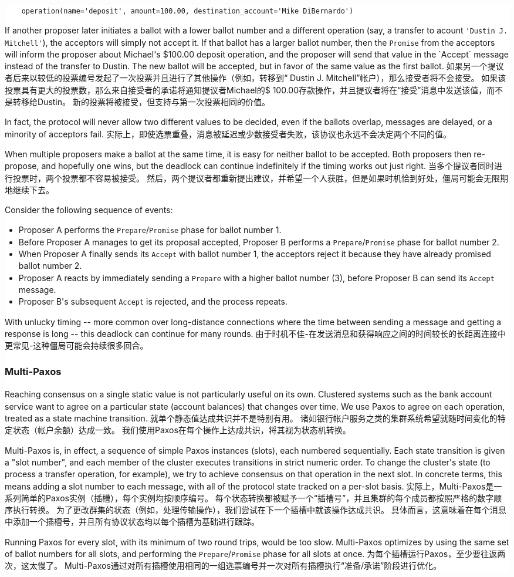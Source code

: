 ```
    operation(name='deposit', amount=100.00, destination_account='Mike DiBernardo')
```

If another proposer later initiates a ballot with a lower ballot number and a different operation (say, a transfer to acount `'Dustin J. Mitchell'`), the acceptors will simply not accept it. If that ballot has a larger ballot number, then the `Promise` from the acceptors will inform the proposer about Michael's $100.00 deposit operation, and the proposer will send that value in the `Accept` message instead of the transfer to Dustin. The new ballot will be accepted, but in favor of the same value as the first ballot.  如果另一个提议者后来以较低的投票编号发起了一次投票并且进行了其他操作（例如，转移到“ Dustin J. Mitchell”帐户），那么接受者将不会接受。 如果该投票具有更大的投票数，那么来自接受者的承诺将通知提议者Michael的$ 100.00存款操作，并且提议者将在“接受”消息中发送该值，而不是转移给Dustin。 新的投票将被接受，但支持与第一次投票相同的价值。

In fact, the protocol will never allow two different values to be decided, even if the ballots overlap, messages are delayed, or a minority of acceptors fail.  实际上，即使选票重叠，消息被延迟或少数接受者失败，该协议也永远不会决定两个不同的值。

When multiple proposers make a ballot at the same time, it is easy for neither ballot to be accepted. Both proposers then re-propose, and hopefully one wins, but the deadlock can continue indefinitely if the timing works out just right.  当多个提议者同时进行投票时，两个投票都不容易被接受。 然后，两个提议者都重新提出建议，并希望一个人获胜，但是如果时机恰到好处，僵局可能会无限期地继续下去。

Consider the following sequence of events:

- Proposer A performs the `Prepare`/`Promise` phase for ballot number 1.
- Before Proposer A manages to get its proposal accepted, Proposer B performs a `Prepare`/`Promise` phase for ballot number 2.
- When Proposer A finally sends its `Accept` with ballot number 1, the acceptors reject it because they have already promised ballot number 2.
- Proposer A reacts by immediately sending a `Prepare` with a higher ballot number (3), before Proposer B can send its `Accept` message.
- Proposer B's subsequent `Accept` is rejected, and the process repeats.

With unlucky timing -- more common over long-distance connections where the time between sending a message and getting a response is long -- this deadlock can continue for many rounds.  由于时机不佳-在发送消息和获得响应之间的时间较长的长距离连接中更常见-这种僵局可能会持续很多回合。

### Multi-Paxos

Reaching consensus on a single static value is not particularly useful on its own. Clustered systems such as the bank account service want to agree on a particular state (account balances) that changes over time. We use Paxos to agree on each operation, treated as a state machine transition.  就单个静态值达成共识并不是特别有用。 诸如银行帐户服务之类的集群系统希望就随时间变化的特定状态（帐户余额）达成一致。 我们使用Paxos在每个操作上达成共识，将其视为状态机转换。

Multi-Paxos is, in effect, a sequence of simple Paxos instances (slots), each numbered sequentially. Each state transition is given a "slot number", and each member of the cluster executes transitions in strict numeric order. To change the cluster's state (to process a transfer operation, for example), we try to achieve consensus on that operation in the next slot. In concrete terms, this means adding a slot number to each message, with all of the protocol state tracked on a per-slot basis.  实际上，Multi-Paxos是一系列简单的Paxos实例（插槽），每个实例均按顺序编号。 每个状态转换都被赋予一个“插槽号”，并且集群的每个成员都按照严格的数字顺序执行转换。 为了更改群集的状态（例如，处理传输操作），我们尝试在下一个插槽中就该操作达成共识。 具体而言，这意味着在每个消息中添加一个插槽号，并且所有协议状态均以每个插槽为基础进行跟踪。

Running Paxos for every slot, with its minimum of two round trips, would be too slow. Multi-Paxos optimizes by using the same set of ballot numbers for all slots, and performing the `Prepare`/`Promise` phase for all slots at once.  为每个插槽运行Paxos，至少要往返两次，这太慢了。 Multi-Paxos通过对所有插槽使用相同的一组选票编号并一次对所有插槽执行“准备/承诺”阶段进行优化。
